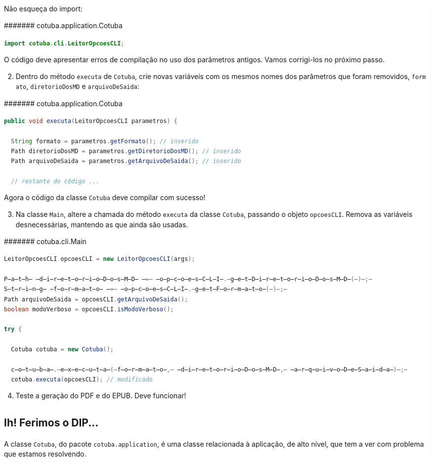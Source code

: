   Não esqueça do import:

  ####### cotuba.application.Cotuba

  ```java
  import cotuba.cli.LeitorOpcoesCLI;
  ```

  O código deve apresentar erros de compilação no uso dos parâmetros antigos. Vamos corrigi-los no próximo passo.

2. Dentro do método `executa` de `Cotuba`, crie novas variáveis com os mesmos nomes dos parâmetros que foram removidos, `formato`, `diretorioDosMD` e `arquivoDeSaida`:

  ####### cotuba.application.Cotuba

  ```java
  public void executa(LeitorOpcoesCLI parametros) {

    String formato = parametros.getFormato(); // inserido
    Path diretorioDosMD = parametros.getDiretorioDosMD(); // inserido
    Path arquivoDeSaida = parametros.getArquivoDeSaida(); // inserido

    // restante do código ...
  ```

  Agora o código da classe `Cotuba` deve compilar com sucesso!

3. Na classe `Main`, altere a chamada do método `executa` da classe `Cotuba`, passando o objeto `opcoesCLI`. Remova as variáveis desnecessárias, mantendo as que ainda são usadas.

  ####### cotuba.cli.Main

  ```java
  LeitorOpcoesCLI opcoesCLI = new LeitorOpcoesCLI(args);

  P̶a̶t̶h̶ ̶d̶i̶r̶e̶t̶o̶r̶i̶o̶D̶o̶s̶M̶D̶ ̶=̶ ̶o̶p̶c̶o̶e̶s̶C̶L̶I̶.̶g̶e̶t̶D̶i̶r̶e̶t̶o̶r̶i̶o̶D̶o̶s̶M̶D̶(̶)̶;̶
  S̶t̶r̶i̶n̶g̶ ̶f̶o̶r̶m̶a̶t̶o̶ ̶=̶ ̶o̶p̶c̶o̶e̶s̶C̶L̶I̶.̶g̶e̶t̶F̶o̶r̶m̶a̶t̶o̶(̶)̶;̶
  Path arquivoDeSaida = opcoesCLI.getArquivoDeSaida();
  boolean modoVerboso = opcoesCLI.isModoVerboso();

  try {

    Cotuba cotuba = new Cotuba();

    c̶o̶t̶u̶b̶a̶.̶e̶x̶e̶c̶u̶t̶a̶(̶f̶o̶r̶m̶a̶t̶o̶,̶ ̶d̶i̶r̶e̶t̶o̶r̶i̶o̶D̶o̶s̶M̶D̶,̶ ̶a̶r̶q̶u̶i̶v̶o̶D̶e̶S̶a̶i̶d̶a̶)̶;̶
    cotuba.executa(opcoesCLI); // modificado
  ```

4. Teste a geração do PDF e do EPUB. Deve funcionar!

## Ih! Ferimos o DIP...

A classe `Cotuba`, do pacote `cotuba.application`, é uma classe relacionada à aplicação, de alto nível, que tem a ver com problema que estamos resolvendo.
